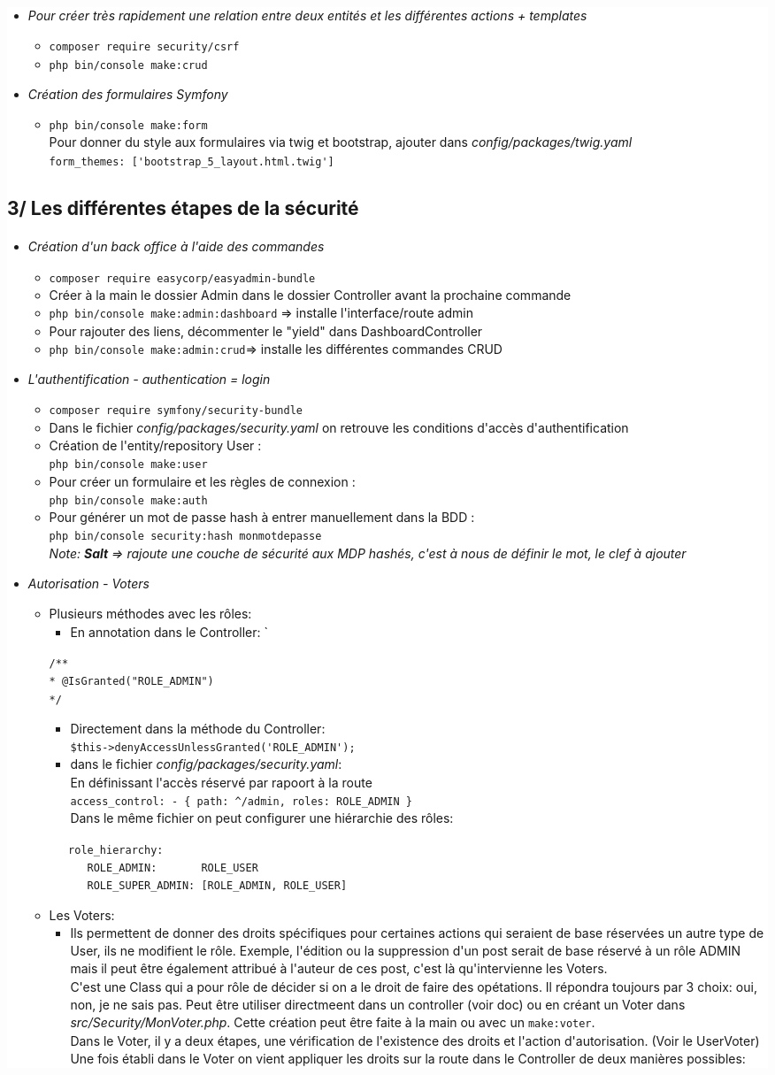 - *Pour créer très rapidement une relation entre deux entités et les différentes actions + templates*
   - `composer require security/csrf`
   - `php bin/console make:crud`

- *Création des formulaires Symfony*
   - `php bin/console make:form`  
   Pour donner du style aux formulaires via twig et bootstrap, ajouter dans *config/packages/twig.yaml*  
`form_themes: ['bootstrap_5_layout.html.twig']`

## 3/ Les différentes étapes de la sécurité

- *Création d'un back office à l'aide des commandes*  
  - `composer require easycorp/easyadmin-bundle`
  - Créer à la main le dossier Admin dans le dossier Controller avant la prochaine commande
  - `php bin/console make:admin:dashboard` => installe l'interface/route admin
  - Pour rajouter des liens, décommenter le "yield" dans DashboardController
  - `php bin/console make:admin:crud`=> installe les différentes commandes CRUD

- *L'authentification - authentication = login*
   - `composer require symfony/security-bundle`
   - Dans le fichier *config/packages/security.yaml* on retrouve les conditions d'accès d'authentification
   - Création de l'entity/repository User :  
   `php bin/console make:user`
   - Pour créer un formulaire et les règles de connexion :  
   `php bin/console make:auth`
   - Pour générer un mot de passe hash à entrer manuellement dans la BDD :  
    `php bin/console security:hash monmotdepasse`  
   *Note: **Salt** => rajoute une couche de sécurité aux MDP hashés, c'est à nous de définir le mot, le clef à ajouter*

- *Autorisation - Voters*
   - Plusieurs méthodes avec les rôles:
      - En annotation dans le Controller: `
      ```
      /**
      * @IsGranted("ROLE_ADMIN")
      */
      ```
      - Directement dans la méthode du Controller:  
      `$this->denyAccessUnlessGranted('ROLE_ADMIN');`
      - dans le fichier *config/packages/security.yaml*:  
      En définissant l'accès réservé par rapoort à la route  
       `access_control: - { path: ^/admin, roles: ROLE_ADMIN }`  
      Dans le même fichier on peut configurer une hiérarchie des rôles:  
      ```  
         role_hierarchy:
            ROLE_ADMIN:       ROLE_USER
            ROLE_SUPER_ADMIN: [ROLE_ADMIN, ROLE_USER] 
      ```
   - Les Voters:
      - Ils permettent de donner des droits spécifiques pour certaines actions qui seraient de base réservées un autre type de User, ils ne modifient le rôle. Exemple, l'édition ou la suppression d'un post serait de base réservé à un rôle ADMIN mais il peut être également attribué à l'auteur de ces post, c'est là qu'intervienne les Voters.  
      C'est une Class qui a pour rôle de décider si on a le droit de faire des opétations. Il répondra toujours par 3 choix: oui, non, je ne sais pas.
      Peut être utiliser directmeent dans un controller (voir doc) ou en créant un Voter dans *src/Security/MonVoter.php*. Cette création peut être faite à la main ou avec un `make:voter`.  
      Dans le Voter, il y a deux étapes, une vérification de l'existence des droits et l'action d'autorisation. (Voir le UserVoter)  
      Une fois établi dans le Voter on vient appliquer les droits sur la route dans le Controller de deux manières possibles: